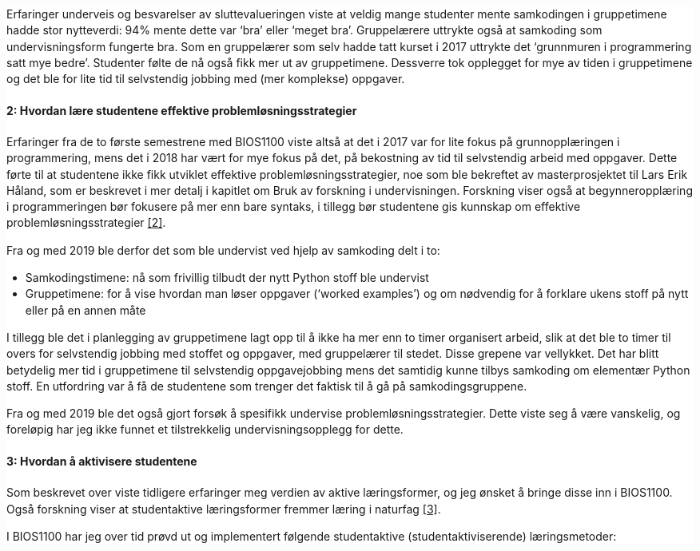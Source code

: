 Erfaringer underveis og besvarelser av sluttevalueringen
viste at veldig mange studenter mente samkodingen i gruppetimene hadde stor nytteverdi:
94% mente dette var ‘bra’ eller ‘meget bra’.
Gruppelærere uttrykte også at samkoding som undervisningsform fungerte bra.
Som en gruppelærer som selv hadde tatt kurset i 2017 uttrykte det
‘grunnmuren i programmering satt mye bedre’.
Studenter følte de nå også fikk mer ut av gruppetimene.
Dessverre tok opplegget for mye av tiden i gruppetimene
og det ble for lite tid til selvstendig jobbing med (mer komplekse) oppgaver.

#### 2: Hvordan lære studentene effektive problemløsningsstrategier

Erfaringer fra de to første semestrene med BIOS1100 viste altså
at det i 2017 var for lite fokus på grunnopplæringen i programmering,
mens det i 2018 har vært for mye fokus på det,
på bekostning av tid til selvstendig arbeid med oppgaver.
Dette førte til at studentene ikke fikk utviklet effektive problemløsningsstrategier,
noe som ble bekreftet av masterprosjektet til Lars Erik Håland,
som er beskrevet i mer detalj i kapitlet om Bruk av forskning i undervisningen.
Forskning viser også at begynneropplæring i programmeringen bør fokusere
på mer enn bare syntaks, i tillegg bør studentene gis
kunnskap om effektive problemløsningsstrategier <a href="08_mappe.html#hazzan2014Guide">[2]</a>.

Fra og med 2019 ble derfor det som ble undervist ved hjelp av samkoding delt i to:

* Samkodingstimene: nå som frivillig tilbudt der nytt Python stoff ble undervist
* Gruppetimene: for å vise hvordan man løser oppgaver (‘worked examples’) og
  om nødvendig for å forklare ukens stoff på nytt eller på en annen måte

I tillegg ble det i planlegging av gruppetimene lagt opp til
å ikke ha mer enn to timer organisert arbeid,
slik at det ble to timer til overs for selvstendig jobbing med stoffet
og oppgaver, med gruppelærer til stedet.
Disse grepene var vellykket.
Det har blitt betydelig mer tid i gruppetimene til selvstendig
oppgavejobbing mens det samtidig kunne tilbys samkoding om elementær Python stoff.
En utfordring var å få de studentene som trenger det faktisk til å gå
på samkodingsgruppene.

Fra og med 2019 ble det også gjort forsøk å spesifikk undervise
problemløsningsstrategier.
Dette viste seg å være vanskelig, og foreløpig har jeg ikke funnet et tilstrekkelig
undervisningsopplegg for dette.

#### 3: Hvordan å aktivisere studentene

Som beskrevet over viste tidligere erfaringer meg verdien av aktive læringsformer,
og jeg ønsket å bringe disse inn i BIOS1100.
Også forskning viser at studentaktive læringsformer fremmer læring
i naturfag <a href="08_mappe.html#freeman2014Active">[3]</a>.

I BIOS1100 har jeg over tid prøvd ut og implementert følgende studentaktive (studentaktiviserende) læringsmetoder:
